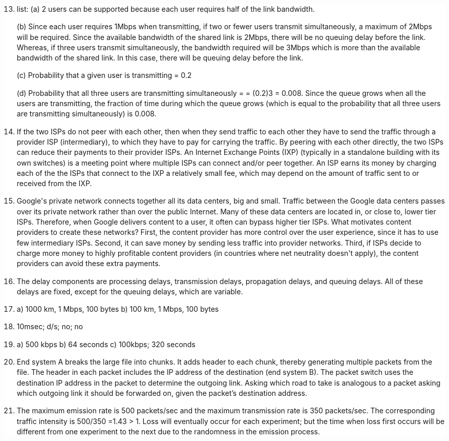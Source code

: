 13. list:
	(a)	2 users can be supported because each user requires half of the link bandwidth.
    	
	(b)	Since each user requires 1Mbps when transmitting, if two or fewer users transmit 	simultaneously, a maximum of 2Mbps will be required. Since the available 	bandwidth of the shared link is 2Mbps, there will be no queuing delay before the 	link. Whereas, if three users 	transmit simultaneously, the bandwidth required 	will be 3Mbps which is more than the available bandwidth of the shared link. In 	this case, there will be queuing delay before the link.
	
	(c)	Probability that a given user is transmitting = 0.2
	
	(d)  Probability that all three users are transmitting simultaneously = 
	= (0.2)3 = 0.008. Since the queue grows when all the users are transmitting, the 	fraction of time during which the queue grows (which is equal to the probability 	that all three users are transmitting simultaneously) is 0.008. 

14. If the two ISPs do not peer with each other, then when they send traffic to each other they have to send the traffic through a provider ISP (intermediary), to which they have to pay for carrying the traffic. By peering with each other directly, the two ISPs can reduce their payments to their provider ISPs. An Internet Exchange Points (IXP)  (typically in a standalone building with its own switches) is a  meeting point where multiple ISPs can connect and/or peer together. An ISP earns its money by charging each of the the ISPs that connect to the IXP a relatively small fee, which may depend on the amount of traffic sent to or received from the IXP.

15. Google's private network connects together all its data centers, big and small. Traffic between the Google data centers passes over its private network rather than over the public Internet. Many of these data centers are located in, or close to, lower tier ISPs. Therefore, when Google delivers content to a user, it often can bypass higher tier ISPs. What motivates content providers to create these networks? First, the content provider has more control over the user experience, since it has to use few intermediary ISPs. Second, it can save money by sending less traffic into provider networks. Third, if ISPs decide to charge more money to highly profitable content providers  (in countries where net neutrality doesn't apply), the content providers can avoid these extra payments. 

16. The delay components are processing delays, transmission delays, propagation delays, and queuing delays. All of these delays are fixed, except for the queuing delays, which are variable.

17. a) 1000 km, 1 Mbps, 100 bytes
	b) 100 km, 1 Mbps, 100 bytes

18. 10msec; d/s; no; no

19. a) 500 kbps
	b) 64 seconds
	c) 100kbps; 320 seconds

20. End system A breaks the large file into chunks. It adds header to each chunk, thereby generating multiple packets from the file. The header in each packet includes the IP address of the destination (end system B). The packet switch uses the destination IP address in the packet to determine the outgoing link. Asking which road to take is analogous to a packet asking which outgoing link it should be forwarded on, given the packet’s destination address.

21. The maximum emission rate is 500 packets/sec and the maximum transmission rate is 
350 packets/sec. The corresponding traffic intensity is 500/350 =1.43 > 1. Loss will     eventually occur for each experiment; but the time when loss first occurs will be different from one experiment to the next due to the randomness in the emission process.
